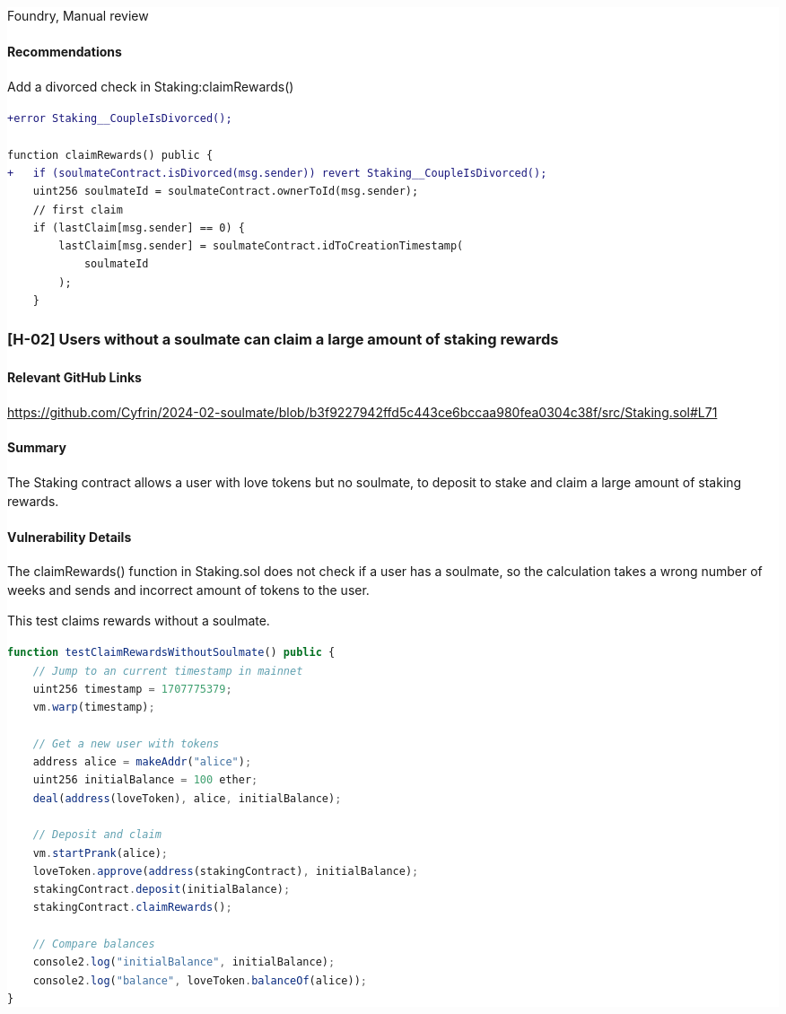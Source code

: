 Foundry, Manual review

#### Recommendations

Add a divorced check in Staking:claimRewards()
```diff
+error Staking__CoupleIsDivorced();

function claimRewards() public {
+   if (soulmateContract.isDivorced(msg.sender)) revert Staking__CoupleIsDivorced();
    uint256 soulmateId = soulmateContract.ownerToId(msg.sender);
    // first claim
    if (lastClaim[msg.sender] == 0) {
        lastClaim[msg.sender] = soulmateContract.idToCreationTimestamp(
            soulmateId
        );
    }
```

### [H-02] Users without a soulmate can claim a large amount of staking rewards

#### Relevant GitHub Links

https://github.com/Cyfrin/2024-02-soulmate/blob/b3f9227942ffd5c443ce6bccaa980fea0304c38f/src/Staking.sol#L71

#### Summary

The Staking contract allows a user with love tokens but no soulmate, to deposit to stake and claim a large amount of staking rewards.

#### Vulnerability Details

The claimRewards() function in Staking.sol does not check if a user has a soulmate, so the calculation takes a wrong number of weeks and sends and incorrect amount of tokens to the user.

This test claims rewards without a soulmate.
```javascript
function testClaimRewardsWithoutSoulmate() public {
    // Jump to an current timestamp in mainnet
    uint256 timestamp = 1707775379;
    vm.warp(timestamp);

    // Get a new user with tokens
    address alice = makeAddr("alice");
    uint256 initialBalance = 100 ether;
    deal(address(loveToken), alice, initialBalance);

    // Deposit and claim
    vm.startPrank(alice);
    loveToken.approve(address(stakingContract), initialBalance);
    stakingContract.deposit(initialBalance);
    stakingContract.claimRewards();

    // Compare balances
    console2.log("initialBalance", initialBalance);
    console2.log("balance", loveToken.balanceOf(alice));
}
```
